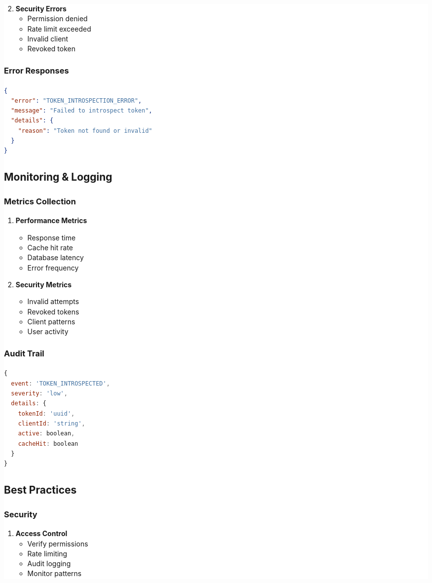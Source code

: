 2. **Security Errors**
   - Permission denied
   - Rate limit exceeded
   - Invalid client
   - Revoked token

### Error Responses
```json
{
  "error": "TOKEN_INTROSPECTION_ERROR",
  "message": "Failed to introspect token",
  "details": {
    "reason": "Token not found or invalid"
  }
}
```

## Monitoring & Logging

### Metrics Collection
1. **Performance Metrics**
   - Response time
   - Cache hit rate
   - Database latency
   - Error frequency

2. **Security Metrics**
   - Invalid attempts
   - Revoked tokens
   - Client patterns
   - User activity

### Audit Trail
```javascript
{
  event: 'TOKEN_INTROSPECTED',
  severity: 'low',
  details: {
    tokenId: 'uuid',
    clientId: 'string',
    active: boolean,
    cacheHit: boolean
  }
}
```

## Best Practices

### Security
1. **Access Control**
   - Verify permissions
   - Rate limiting
   - Audit logging
   - Monitor patterns
